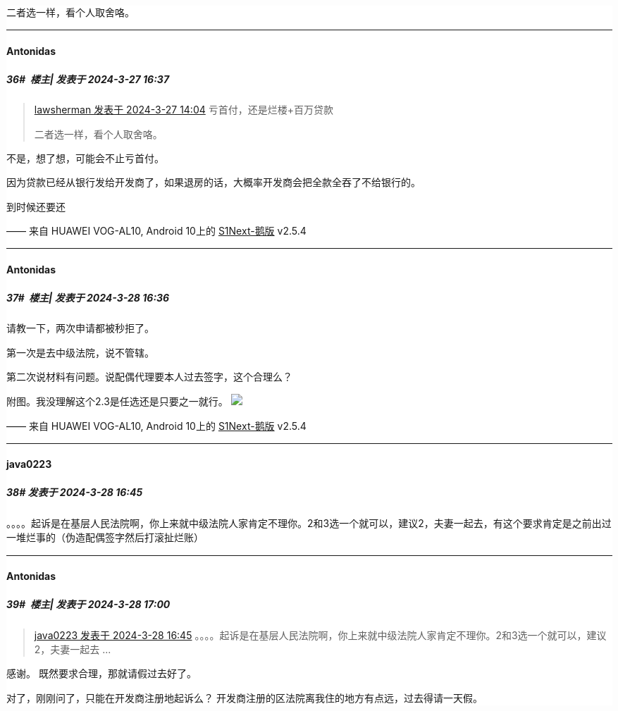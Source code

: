 二者选一样，看个人取舍咯。

*****

####  Antonidas  
##### 36#         楼主| 发表于 2024-3-27 16:37

<blockquote><a href="httphttps://bbs.saraba1st.com/2b/forum.php?mod=redirect&amp;goto=findpost&amp;pid=64392882&amp;ptid=2177033" target="_blank">lawsherman 发表于 2024-3-27 14:04</a>
亏首付，还是烂楼+百万贷款

二者选一样，看个人取舍咯。</blockquote>
不是，想了想，可能会不止亏首付。

因为贷款已经从银行发给开发商了，如果退房的话，大概率开发商会把全款全吞了不给银行的。

到时候还要还

—— 来自 HUAWEI VOG-AL10, Android 10上的 [S1Next-鹅版](https://github.com/ykrank/S1-Next/releases) v2.5.4

*****

####  Antonidas  
##### 37#         楼主| 发表于 2024-3-28 16:36

请教一下，两次申请都被秒拒了。

第一次是去中级法院，说不管辖。

第二次说材料有问题。说配偶代理要本人过去签字，这个合理么？

附图。我没理解这个2.3是任选还是只要之一就行。
<img src="https://p.sda1.dev/16/75f62c11038fc054a123d42b887552ca/CMP_20240328163546101.jpg" referrerpolicy="no-referrer">

—— 来自 HUAWEI VOG-AL10, Android 10上的 [S1Next-鹅版](https://github.com/ykrank/S1-Next/releases) v2.5.4

*****

####  java0223  
##### 38#       发表于 2024-3-28 16:45

。。。。起诉是在基层人民法院啊，你上来就中级法院人家肯定不理你。2和3选一个就可以，建议2，夫妻一起去，有这个要求肯定是之前出过一堆烂事的（伪造配偶签字然后打滚扯烂账）

*****

####  Antonidas  
##### 39#         楼主| 发表于 2024-3-28 17:00

<blockquote><a href="httphttps://bbs.saraba1st.com/2b/forum.php?mod=redirect&amp;goto=findpost&amp;pid=64407006&amp;ptid=2177033" target="_blank">java0223 发表于 2024-3-28 16:45</a>
。。。。起诉是在基层人民法院啊，你上来就中级法院人家肯定不理你。2和3选一个就可以，建议2，夫妻一起去 ...</blockquote>
感谢。
既然要求合理，那就请假过去好了。

对了，刚刚问了，只能在开发商注册地起诉么？
开发商注册的区法院离我住的地方有点远，过去得请一天假。
